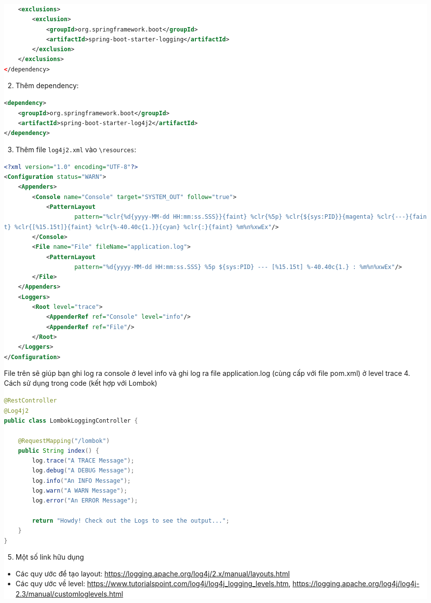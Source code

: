 ```xml
    <exclusions>
        <exclusion>
            <groupId>org.springframework.boot</groupId>
            <artifactId>spring-boot-starter-logging</artifactId>
        </exclusion>
    </exclusions>
</dependency>
```
2. Thêm dependency:
```xml
<dependency>
    <groupId>org.springframework.boot</groupId>
    <artifactId>spring-boot-starter-log4j2</artifactId>
</dependency>
```
3. Thêm file `log4j2.xml` vào `\resources`:
```xml
<?xml version="1.0" encoding="UTF-8"?>
<Configuration status="WARN">
    <Appenders>
        <Console name="Console" target="SYSTEM_OUT" follow="true">
            <PatternLayout
                    pattern="%clr{%d{yyyy-MM-dd HH:mm:ss.SSS}}{faint} %clr{%5p} %clr{${sys:PID}}{magenta} %clr{---}{faint} %clr{[%15.15t]}{faint} %clr{%-40.40c{1.}}{cyan} %clr{:}{faint} %m%n%xwEx"/>
        </Console>
        <File name="File" fileName="application.log">
            <PatternLayout
                    pattern="%d{yyyy-MM-dd HH:mm:ss.SSS} %5p ${sys:PID} --- [%15.15t] %-40.40c{1.} : %m%n%xwEx"/>
        </File>
    </Appenders>
    <Loggers>
        <Root level="trace">
            <AppenderRef ref="Console" level="info"/>
            <AppenderRef ref="File"/>
        </Root>
    </Loggers>
</Configuration>
```
File trên sẽ giúp bạn ghi log ra console ở level info và ghi log ra file application.log (cùng cấp với file pom.xml) ở level trace
4. Cách sử dụng trong code (kết hợp với Lombok)
```java
@RestController
@Log4j2
public class LombokLoggingController {

    @RequestMapping("/lombok")
    public String index() {
        log.trace("A TRACE Message");
        log.debug("A DEBUG Message");
        log.info("An INFO Message");
        log.warn("A WARN Message");
        log.error("An ERROR Message");
 
        return "Howdy! Check out the Logs to see the output...";
    }
}   
```
5. Một số link hữu dụng
- Các quy ước để tạo layout: https://logging.apache.org/log4j/2.x/manual/layouts.html
- Các quy ước về level: https://www.tutorialspoint.com/log4j/log4j_logging_levels.htm, https://logging.apache.org/log4j/log4j-2.3/manual/customloglevels.html